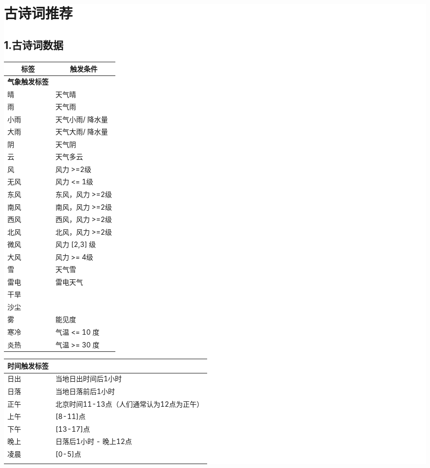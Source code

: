 # 古诗词推荐

## 1.古诗词数据
| 标签             | 触发条件         |
| ---------------- | ---------------- |
| **气象触发标签** |                  |
| 晴               | 天气晴           |
| 雨               | 天气雨           |
| 小雨             | 天气小雨/ 降水量 |
| 大雨             | 天气大雨/ 降水量 |
| 阴               | 天气阴           |
| 云               | 天气多云         |
| 风               | 风力 >=2级       |
| 无风             | 风力 <= 1级      |
| 东风             | 东风，风力 >=2级 |
| 南风             | 南风，风力 >=2级 |
| 西风             | 西风，风力 >=2级 |
| 北风             | 北风，风力 >=2级 |
| 微风             | 风力 [2,3] 级    |
| 大风             | 风力 >= 4级      |
| 雪               | 天气雪           |
| 雷电             | 雷电天气         |
| 干旱             |                  |
| 沙尘             |                  |
| 雾               | 能见度           |
| 寒冷             | 气温 <= 10 度    |
| 炎热             | 气温 >= 30 度    |

| **时间触发标签** |                                           |
| ---------------- | ----------------------------------------- |
| 日出             | 当地日出时间后1小时                       |
| 日落             | 当地日落前后1小时                         |
| 正午             | 北京时间11-13点（人们通常认为12点为正午） |
| 上午             | [8-11]点                                  |
| 下午             | [13-17]点                                 |
| 晚上             | 日落后1小时 - 晚上12点                    |
| 凌晨             | [0-5]点                                   |
|                  |                                           |
